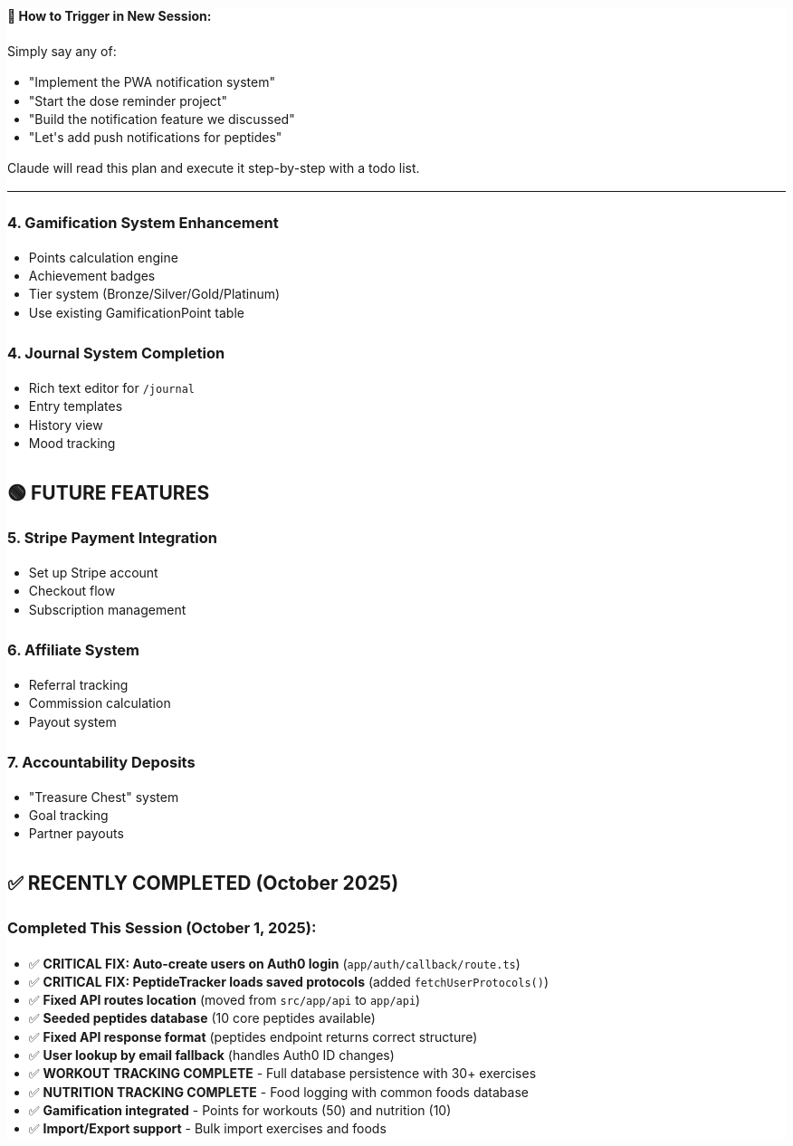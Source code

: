 #### 🚀 How to Trigger in New Session:
Simply say any of:
- "Implement the PWA notification system"
- "Start the dose reminder project"
- "Build the notification feature we discussed"
- "Let's add push notifications for peptides"

Claude will read this plan and execute it step-by-step with a todo list.

---

### 4. **Gamification System Enhancement**
- Points calculation engine
- Achievement badges
- Tier system (Bronze/Silver/Gold/Platinum)
- Use existing GamificationPoint table

### 4. **Journal System Completion**
- Rich text editor for `/journal`
- Entry templates
- History view
- Mood tracking

## 🟢 FUTURE FEATURES

### 5. **Stripe Payment Integration**
- Set up Stripe account
- Checkout flow
- Subscription management

### 6. **Affiliate System**
- Referral tracking
- Commission calculation
- Payout system

### 7. **Accountability Deposits**
- "Treasure Chest" system
- Goal tracking
- Partner payouts

## ✅ RECENTLY COMPLETED (October 2025)

### Completed This Session (October 1, 2025):
- ✅ **CRITICAL FIX: Auto-create users on Auth0 login** (`app/auth/callback/route.ts`)
- ✅ **CRITICAL FIX: PeptideTracker loads saved protocols** (added `fetchUserProtocols()`)
- ✅ **Fixed API routes location** (moved from `src/app/api` to `app/api`)
- ✅ **Seeded peptides database** (10 core peptides available)
- ✅ **Fixed API response format** (peptides endpoint returns correct structure)
- ✅ **User lookup by email fallback** (handles Auth0 ID changes)
- ✅ **WORKOUT TRACKING COMPLETE** - Full database persistence with 30+ exercises
- ✅ **NUTRITION TRACKING COMPLETE** - Food logging with common foods database
- ✅ **Gamification integrated** - Points for workouts (50) and nutrition (10)
- ✅ **Import/Export support** - Bulk import exercises and foods
